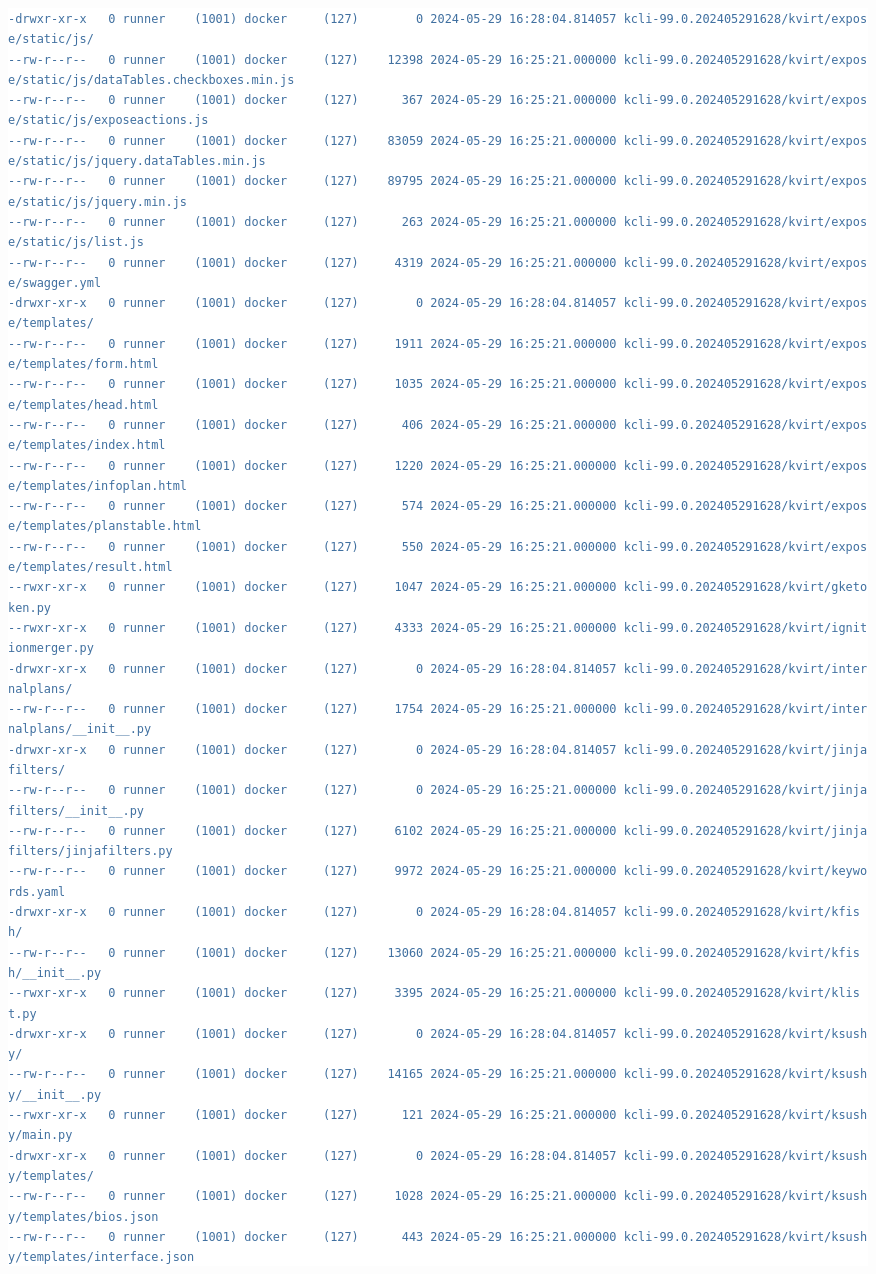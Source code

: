 ```diff
-drwxr-xr-x   0 runner    (1001) docker     (127)        0 2024-05-29 16:28:04.814057 kcli-99.0.202405291628/kvirt/expose/static/js/
--rw-r--r--   0 runner    (1001) docker     (127)    12398 2024-05-29 16:25:21.000000 kcli-99.0.202405291628/kvirt/expose/static/js/dataTables.checkboxes.min.js
--rw-r--r--   0 runner    (1001) docker     (127)      367 2024-05-29 16:25:21.000000 kcli-99.0.202405291628/kvirt/expose/static/js/exposeactions.js
--rw-r--r--   0 runner    (1001) docker     (127)    83059 2024-05-29 16:25:21.000000 kcli-99.0.202405291628/kvirt/expose/static/js/jquery.dataTables.min.js
--rw-r--r--   0 runner    (1001) docker     (127)    89795 2024-05-29 16:25:21.000000 kcli-99.0.202405291628/kvirt/expose/static/js/jquery.min.js
--rw-r--r--   0 runner    (1001) docker     (127)      263 2024-05-29 16:25:21.000000 kcli-99.0.202405291628/kvirt/expose/static/js/list.js
--rw-r--r--   0 runner    (1001) docker     (127)     4319 2024-05-29 16:25:21.000000 kcli-99.0.202405291628/kvirt/expose/swagger.yml
-drwxr-xr-x   0 runner    (1001) docker     (127)        0 2024-05-29 16:28:04.814057 kcli-99.0.202405291628/kvirt/expose/templates/
--rw-r--r--   0 runner    (1001) docker     (127)     1911 2024-05-29 16:25:21.000000 kcli-99.0.202405291628/kvirt/expose/templates/form.html
--rw-r--r--   0 runner    (1001) docker     (127)     1035 2024-05-29 16:25:21.000000 kcli-99.0.202405291628/kvirt/expose/templates/head.html
--rw-r--r--   0 runner    (1001) docker     (127)      406 2024-05-29 16:25:21.000000 kcli-99.0.202405291628/kvirt/expose/templates/index.html
--rw-r--r--   0 runner    (1001) docker     (127)     1220 2024-05-29 16:25:21.000000 kcli-99.0.202405291628/kvirt/expose/templates/infoplan.html
--rw-r--r--   0 runner    (1001) docker     (127)      574 2024-05-29 16:25:21.000000 kcli-99.0.202405291628/kvirt/expose/templates/planstable.html
--rw-r--r--   0 runner    (1001) docker     (127)      550 2024-05-29 16:25:21.000000 kcli-99.0.202405291628/kvirt/expose/templates/result.html
--rwxr-xr-x   0 runner    (1001) docker     (127)     1047 2024-05-29 16:25:21.000000 kcli-99.0.202405291628/kvirt/gketoken.py
--rwxr-xr-x   0 runner    (1001) docker     (127)     4333 2024-05-29 16:25:21.000000 kcli-99.0.202405291628/kvirt/ignitionmerger.py
-drwxr-xr-x   0 runner    (1001) docker     (127)        0 2024-05-29 16:28:04.814057 kcli-99.0.202405291628/kvirt/internalplans/
--rw-r--r--   0 runner    (1001) docker     (127)     1754 2024-05-29 16:25:21.000000 kcli-99.0.202405291628/kvirt/internalplans/__init__.py
-drwxr-xr-x   0 runner    (1001) docker     (127)        0 2024-05-29 16:28:04.814057 kcli-99.0.202405291628/kvirt/jinjafilters/
--rw-r--r--   0 runner    (1001) docker     (127)        0 2024-05-29 16:25:21.000000 kcli-99.0.202405291628/kvirt/jinjafilters/__init__.py
--rw-r--r--   0 runner    (1001) docker     (127)     6102 2024-05-29 16:25:21.000000 kcli-99.0.202405291628/kvirt/jinjafilters/jinjafilters.py
--rw-r--r--   0 runner    (1001) docker     (127)     9972 2024-05-29 16:25:21.000000 kcli-99.0.202405291628/kvirt/keywords.yaml
-drwxr-xr-x   0 runner    (1001) docker     (127)        0 2024-05-29 16:28:04.814057 kcli-99.0.202405291628/kvirt/kfish/
--rw-r--r--   0 runner    (1001) docker     (127)    13060 2024-05-29 16:25:21.000000 kcli-99.0.202405291628/kvirt/kfish/__init__.py
--rwxr-xr-x   0 runner    (1001) docker     (127)     3395 2024-05-29 16:25:21.000000 kcli-99.0.202405291628/kvirt/klist.py
-drwxr-xr-x   0 runner    (1001) docker     (127)        0 2024-05-29 16:28:04.814057 kcli-99.0.202405291628/kvirt/ksushy/
--rw-r--r--   0 runner    (1001) docker     (127)    14165 2024-05-29 16:25:21.000000 kcli-99.0.202405291628/kvirt/ksushy/__init__.py
--rwxr-xr-x   0 runner    (1001) docker     (127)      121 2024-05-29 16:25:21.000000 kcli-99.0.202405291628/kvirt/ksushy/main.py
-drwxr-xr-x   0 runner    (1001) docker     (127)        0 2024-05-29 16:28:04.814057 kcli-99.0.202405291628/kvirt/ksushy/templates/
--rw-r--r--   0 runner    (1001) docker     (127)     1028 2024-05-29 16:25:21.000000 kcli-99.0.202405291628/kvirt/ksushy/templates/bios.json
--rw-r--r--   0 runner    (1001) docker     (127)      443 2024-05-29 16:25:21.000000 kcli-99.0.202405291628/kvirt/ksushy/templates/interface.json
```